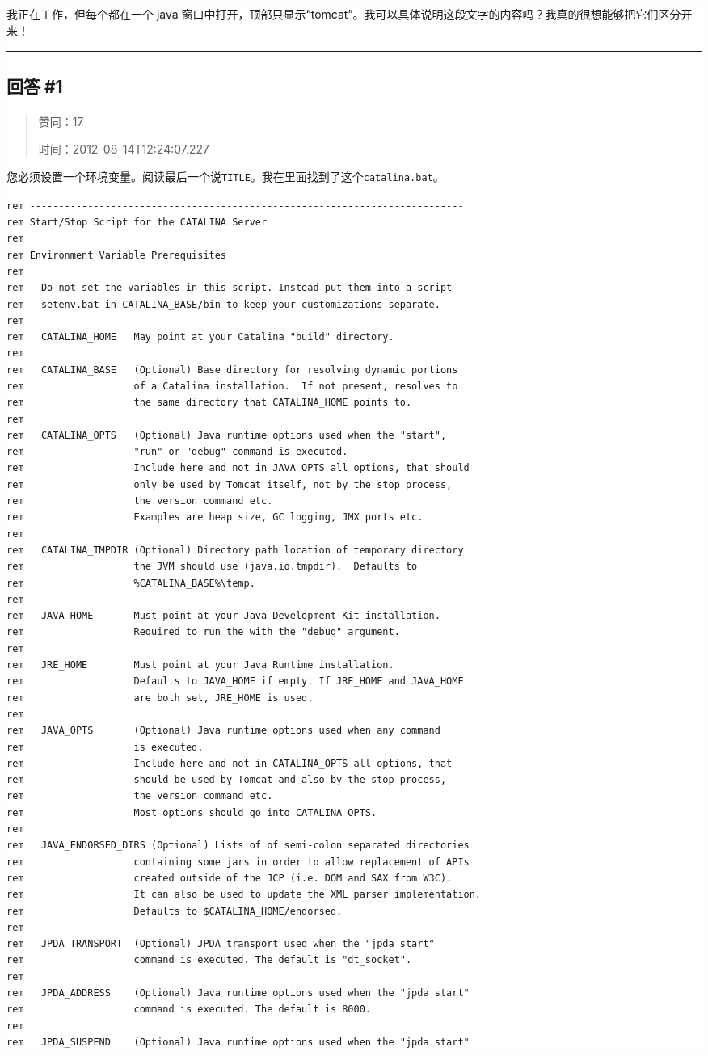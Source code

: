我正在工作，但每个都在一个 java 窗口中打开，顶部只显示“tomcat”。我可以具体说明这段文字的内容吗？我真的很想能够把它们区分开来！

* * *

## 回答 #1

> 赞同：17
> 
> 时间：2012-08-14T12:24:07.227

您必须设置一个环境变量。阅读最后一个说`TITLE`。我在里面找到了这个`catalina.bat`。

```
rem ---------------------------------------------------------------------------
rem Start/Stop Script for the CATALINA Server
rem
rem Environment Variable Prerequisites
rem
rem   Do not set the variables in this script. Instead put them into a script
rem   setenv.bat in CATALINA_BASE/bin to keep your customizations separate.
rem
rem   CATALINA_HOME   May point at your Catalina "build" directory.
rem
rem   CATALINA_BASE   (Optional) Base directory for resolving dynamic portions
rem                   of a Catalina installation.  If not present, resolves to
rem                   the same directory that CATALINA_HOME points to.
rem
rem   CATALINA_OPTS   (Optional) Java runtime options used when the "start",
rem                   "run" or "debug" command is executed.
rem                   Include here and not in JAVA_OPTS all options, that should
rem                   only be used by Tomcat itself, not by the stop process,
rem                   the version command etc.
rem                   Examples are heap size, GC logging, JMX ports etc.
rem
rem   CATALINA_TMPDIR (Optional) Directory path location of temporary directory
rem                   the JVM should use (java.io.tmpdir).  Defaults to
rem                   %CATALINA_BASE%\temp.
rem
rem   JAVA_HOME       Must point at your Java Development Kit installation.
rem                   Required to run the with the "debug" argument.
rem
rem   JRE_HOME        Must point at your Java Runtime installation.
rem                   Defaults to JAVA_HOME if empty. If JRE_HOME and JAVA_HOME
rem                   are both set, JRE_HOME is used.
rem
rem   JAVA_OPTS       (Optional) Java runtime options used when any command
rem                   is executed.
rem                   Include here and not in CATALINA_OPTS all options, that
rem                   should be used by Tomcat and also by the stop process,
rem                   the version command etc.
rem                   Most options should go into CATALINA_OPTS.
rem
rem   JAVA_ENDORSED_DIRS (Optional) Lists of of semi-colon separated directories
rem                   containing some jars in order to allow replacement of APIs
rem                   created outside of the JCP (i.e. DOM and SAX from W3C).
rem                   It can also be used to update the XML parser implementation.
rem                   Defaults to $CATALINA_HOME/endorsed.
rem
rem   JPDA_TRANSPORT  (Optional) JPDA transport used when the "jpda start"
rem                   command is executed. The default is "dt_socket".
rem
rem   JPDA_ADDRESS    (Optional) Java runtime options used when the "jpda start"
rem                   command is executed. The default is 8000.
rem
rem   JPDA_SUSPEND    (Optional) Java runtime options used when the "jpda start"
```